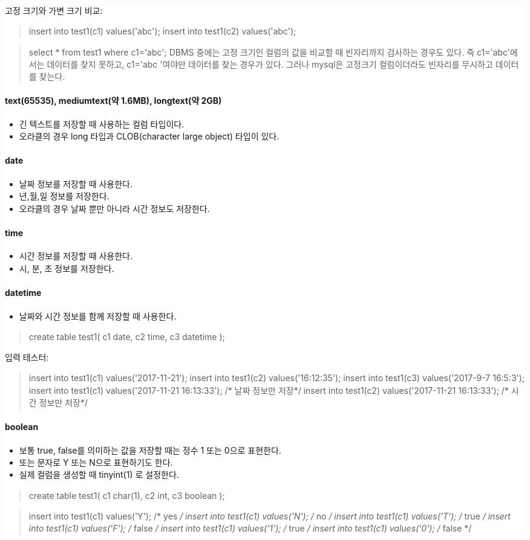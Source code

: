 고정 크기와 가변 크기 비교:
> insert into test1(c1) values('abc');
> insert into test1(c2) values('abc');

> select * from test1 where c1='abc';
DBMS 중에는 고정 크기인 컬럼의 값을 비교할 때 빈자리까지 검사하는 경우도 있다.
즉 c1='abc'에서는 데이터를 찾지 못하고, c1='abc  '여야만 데이터를 찾는 경우가 있다.
그러나 mysql은 고정크기 컬럼이더라도 빈자리를 무시하고 데이터를 찾는다.

#### text(65535), mediumtext(약 1.6MB), longtext(약 2GB)
- 긴 텍스트를 저장할 때 사용하는 컬럼 타입이다.
- 오라클의 경우 long 타입과 CLOB(character large object) 타입이 있다.

#### date
- 날짜 정보를 저장할 때 사용한다.
- 년,월,일 정보를 저장한다.
- 오라클의 경우 날짜 뿐만 아니라 시간 정보도 저장한다.

#### time
- 시간 정보를 저장할 때 사용한다.
- 시, 분, 초 정보를 저장한다.

#### datetime
- 날짜와 시간 정보를 함께 저장할 때 사용한다.

> create table test1(
  c1 date,
  c2 time,
  c3 datetime
  );

입력 테스터:
> insert into test1(c1) values('2017-11-21');
> insert into test1(c2) values('16:12:35');
> insert into test1(c3) values('2017-9-7 16:5:3');
> insert into test1(c1) values('2017-11-21 16:13:33'); /* 날짜 정보만 저장*/
> insert into test1(c2) values('2017-11-21 16:13:33'); /* 시간 정보만 저장*/

#### boolean
- 보통 true, false를 의미하는 값을 저장할 때는 정수 1 또는 0으로 표현한다.
- 또는 문자로 Y 또는 N으로 표현하기도 한다.
- 실제 컬럼을 생성할 때 tinyint(1) 로 설정한다.

> create table test1(
  c1 char(1),
  c2 int,
  c3 boolean
  );


> insert into test1(c1) values('Y'); /* yes */
> insert into test1(c1) values('N'); /* no */
> insert into test1(c1) values('T'); /* true */
> insert into test1(c1) values('F'); /* false */
> insert into test1(c1) values('1'); /* true */
> insert into test1(c1) values('0'); /* false */
